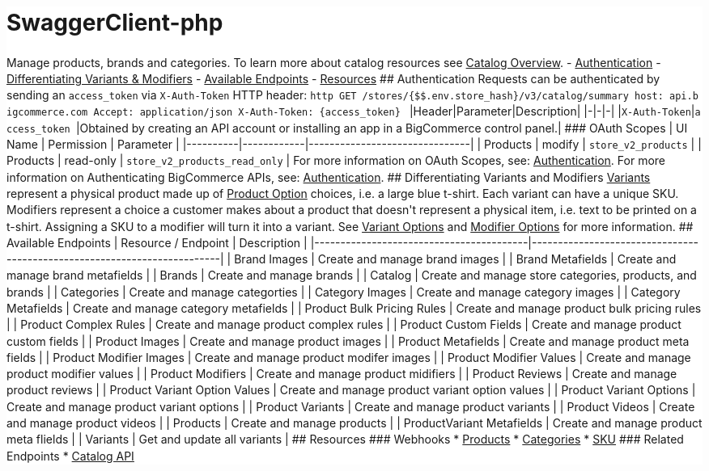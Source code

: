 # SwaggerClient-php
Manage products, brands and categories. To learn more about catalog resources see [Catalog Overview](https://developer.bigcommerce.com/api-docs/catalog/products-overview).  - [Authentication](#authentication) - [Differentiating Variants & Modifiers](#variants-and-modifiers) - [Available Endpoints](#available-endpoints) - [Resources](#resources)  ## Authentication Requests can be authenticated by sending an `access_token` via `X-Auth-Token` HTTP header:  ```http GET /stores/{$$.env.store_hash}/v3/catalog/summary host: api.bigcommerce.com Accept: application/json X-Auth-Token: {access_token} ```  |Header|Parameter|Description| |-|-|-| |`X-Auth-Token`|`access_token `|Obtained by creating an API account or installing an app in a BigCommerce control panel.|  ### OAuth Scopes | UI Name  | Permission | Parameter                     | |----------|------------|-------------------------------| | Products | modify     | `store_v2_products`           | | Products | read-only  | `store_v2_products_read_only` |  For more information on OAuth Scopes, see: [Authentication](https://developer.bigcommerce.com/api-docs/getting-started/authentication).  For more information on Authenticating BigCommerce APIs, see: [Authentication](https://developer.bigcommerce.com/api-docs/getting-started/authentication).  ## Differentiating Variants and Modifiers [Variants](https://support.bigcommerce.com/s/article/Product-Options-v3#variations) represent a physical product made up of [Product Option](https://support.bigcommerce.com/s/article/Product-Options-v3) choices, i.e. a large blue t-shirt. Each variant can have a unique SKU.  Modifiers represent a choice a customer makes about a product that doesn't represent a physical item, i.e. text to be printed on a t-shirt. Assigning a SKU to a modifier will turn it into a variant.  See [Variant Options](https://developer.bigcommerce.com/api-docs/catalog/products-overview#variant-options) and [Modifier Options](https://developer.bigcommerce.com/api-docs/catalog/products-overview#modifier-options) for more information.  ## Available Endpoints | Resource / Endpoint                     | Description                                                             | |-----------------------------------------|-------------------------------------------------------------------------| | Brand Images                            | Create and manage brand images                                          | | Brand Metafields                        | Create and manage brand metafields                                      | | Brands                                  | Create and manage brands                                                | | Catalog                                 | Create and manage store categories, products, and brands                | | Categories                              | Create and manage categorties                                           | | Category Images                         | Create and manage category images                                       | | Category Metafields                     | Create and manage category metafields                                   | | Product Bulk Pricing Rules              | Create and manage product bulk pricing rules                            | | Product Complex Rules                   | Create and manage product complex rules                                 | | Product Custom Fields                   | Create and manage product custom fields                                 | | Product Images                          | Create and manage product images                                        | | Product Metafields                      | Create and manage product meta fields                                   | | Product Modifier Images                 | Create and manage product modifer images                                | | Product Modifier Values                 | Create and manage product modifier values                               | | Product Modifiers                       | Create and manage product midifiers                                     | | Product Reviews                         | Create and manage product reviews                                       | | Product Variant Option Values           | Create and manage product variant option values                         | | Product Variant Options                 | Create and manage product variant options                               | | Product Variants                        | Create and manage product variants                                      | | Product Videos                          | Create and manage product videos                                        | | Products                                | Create and manage products                                              | | ProductVariant Metafields               | Create and manage product meta flields                                  | | Variants                                | Get and update all variants                                             |  ## Resources  ### Webhooks * [Products](/api-docs/getting-started/webhooks/webhook-events#webhook-events_products) * [Categories](/api-docs/getting-started/webhooks/webhook-events#webhook-events_category) * [SKU](/api-docs/getting-started/webhooks/webhook-events#webhook-events_sku)  ### Related Endpoints * [Catalog API](/api-reference/catalog/catalog-api)
